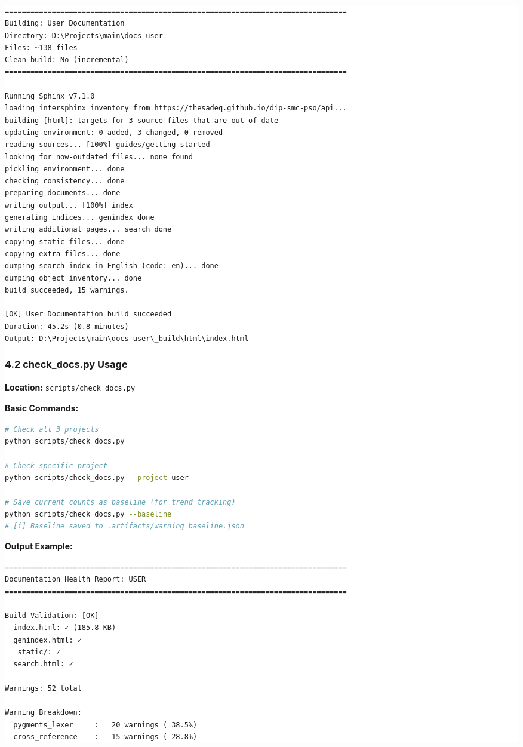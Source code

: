 ```
================================================================================
Building: User Documentation
Directory: D:\Projects\main\docs-user
Files: ~138 files
Clean build: No (incremental)
================================================================================

Running Sphinx v7.1.0
loading intersphinx inventory from https://thesadeq.github.io/dip-smc-pso/api...
building [html]: targets for 3 source files that are out of date
updating environment: 0 added, 3 changed, 0 removed
reading sources... [100%] guides/getting-started
looking for now-outdated files... none found
pickling environment... done
checking consistency... done
preparing documents... done
writing output... [100%] index
generating indices... genindex done
writing additional pages... search done
copying static files... done
copying extra files... done
dumping search index in English (code: en)... done
dumping object inventory... done
build succeeded, 15 warnings.

[OK] User Documentation build succeeded
Duration: 45.2s (0.8 minutes)
Output: D:\Projects\main\docs-user\_build\html\index.html
```

### 4.2 check_docs.py Usage

**Location:** `scripts/check_docs.py`

**Basic Commands:**

```bash
# Check all 3 projects
python scripts/check_docs.py

# Check specific project
python scripts/check_docs.py --project user

# Save current counts as baseline (for trend tracking)
python scripts/check_docs.py --baseline
# [i] Baseline saved to .artifacts/warning_baseline.json
```

**Output Example:**

```
================================================================================
Documentation Health Report: USER
================================================================================

Build Validation: [OK]
  index.html: ✓ (185.8 KB)
  genindex.html: ✓
  _static/: ✓
  search.html: ✓

Warnings: 52 total

Warning Breakdown:
  pygments_lexer     :   20 warnings ( 38.5%)
  cross_reference    :   15 warnings ( 28.8%)
```